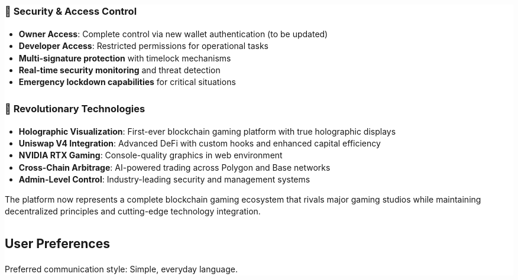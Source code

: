 ### 🔐 **Security & Access Control**
- **Owner Access**: Complete control via new wallet authentication (to be updated)
- **Developer Access**: Restricted permissions for operational tasks
- **Multi-signature protection** with timelock mechanisms
- **Real-time security monitoring** and threat detection
- **Emergency lockdown capabilities** for critical situations

### 🚀 **Revolutionary Technologies**
- **Holographic Visualization**: First-ever blockchain gaming platform with true holographic displays
- **Uniswap V4 Integration**: Advanced DeFi with custom hooks and enhanced capital efficiency
- **NVIDIA RTX Gaming**: Console-quality graphics in web environment
- **Cross-Chain Arbitrage**: AI-powered trading across Polygon and Base networks
- **Admin-Level Control**: Industry-leading security and management systems

The platform now represents a complete blockchain gaming ecosystem that rivals major gaming studios while maintaining decentralized principles and cutting-edge technology integration.

## User Preferences

Preferred communication style: Simple, everyday language.